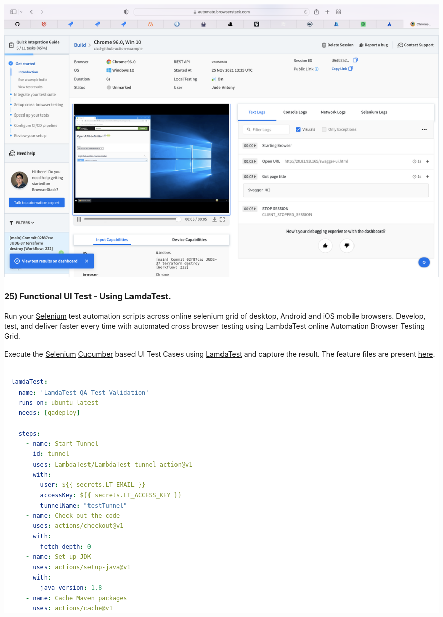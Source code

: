 ![browserstack](./doc/browserstack.png)

### 25) Functional UI Test - Using LamdaTest. ###

Run your [Selenium](https://www.selenium.dev) test automation scripts across online selenium grid of desktop, Android and iOS mobile browsers. Develop, test, and deliver faster every time with automated cross browser testing using LambdaTest online Automation Browser Testing Grid.

Execute the [Selenium](https://www.selenium.dev) [Cucumber](https://cucumber.io) based UI Test Cases using [LamdaTest](https://www.lambdatest.com/?fp_ref=aliakbar42) and capture the result. The feature files are present [here](https://github.com/judebantony/cicd-github-action-example/tree/main/src/test/resources/com/jba/ci/bdd/).

```yaml 

  lamdaTest:
    name: 'LamdaTest QA Test Validation'
    runs-on: ubuntu-latest 
    needs: [qadeploy]
    
    steps:
      - name: Start Tunnel
        id: tunnel
        uses: LambdaTest/LambdaTest-tunnel-action@v1
        with:
          user: ${{ secrets.LT_EMAIL }}
          accessKey: ${{ secrets.LT_ACCESS_KEY }}
          tunnelName: "testTunnel"
      - name: Check out the code
        uses: actions/checkout@v1
        with:
          fetch-depth: 0
      - name: Set up JDK
        uses: actions/setup-java@v1
        with:
          java-version: 1.8
      - name: Cache Maven packages
        uses: actions/cache@v1
```
